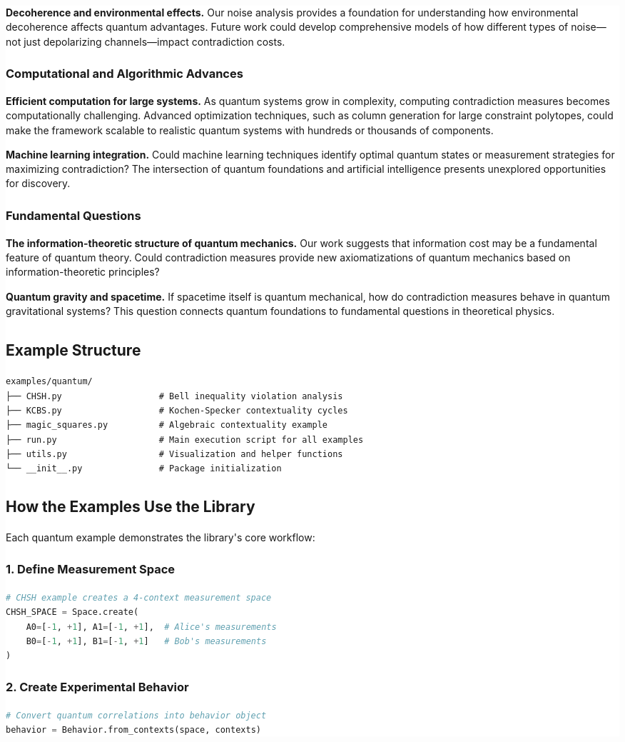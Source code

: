 **Decoherence and environmental effects.** Our noise analysis provides a foundation for understanding how environmental decoherence affects quantum advantages. Future work could develop comprehensive models of how different types of noise—not just depolarizing channels—impact contradiction costs.

### Computational and Algorithmic Advances

**Efficient computation for large systems.** As quantum systems grow in complexity, computing contradiction measures becomes computationally challenging. Advanced optimization techniques, such as column generation for large constraint polytopes, could make the framework scalable to realistic quantum systems with hundreds or thousands of components.

**Machine learning integration.** Could machine learning techniques identify optimal quantum states or measurement strategies for maximizing contradiction? The intersection of quantum foundations and artificial intelligence presents unexplored opportunities for discovery.

### Fundamental Questions

**The information-theoretic structure of quantum mechanics.** Our work suggests that information cost may be a fundamental feature of quantum theory. Could contradiction measures provide new axiomatizations of quantum mechanics based on information-theoretic principles?

**Quantum gravity and spacetime.** If spacetime itself is quantum mechanical, how do contradiction measures behave in quantum gravitational systems? This question connects quantum foundations to fundamental questions in theoretical physics.

## Example Structure

```
examples/quantum/
├── CHSH.py                   # Bell inequality violation analysis
├── KCBS.py                   # Kochen-Specker contextuality cycles
├── magic_squares.py          # Algebraic contextuality example
├── run.py                    # Main execution script for all examples
├── utils.py                  # Visualization and helper functions
└── __init__.py               # Package initialization
```

## How the Examples Use the Library

Each quantum example demonstrates the library's core workflow:

### 1. Define Measurement Space
```python
# CHSH example creates a 4-context measurement space
CHSH_SPACE = Space.create(
    A0=[-1, +1], A1=[-1, +1],  # Alice's measurements
    B0=[-1, +1], B1=[-1, +1]   # Bob's measurements
)
```

### 2. Create Experimental Behavior
```python
# Convert quantum correlations into behavior object
behavior = Behavior.from_contexts(space, contexts)
```
